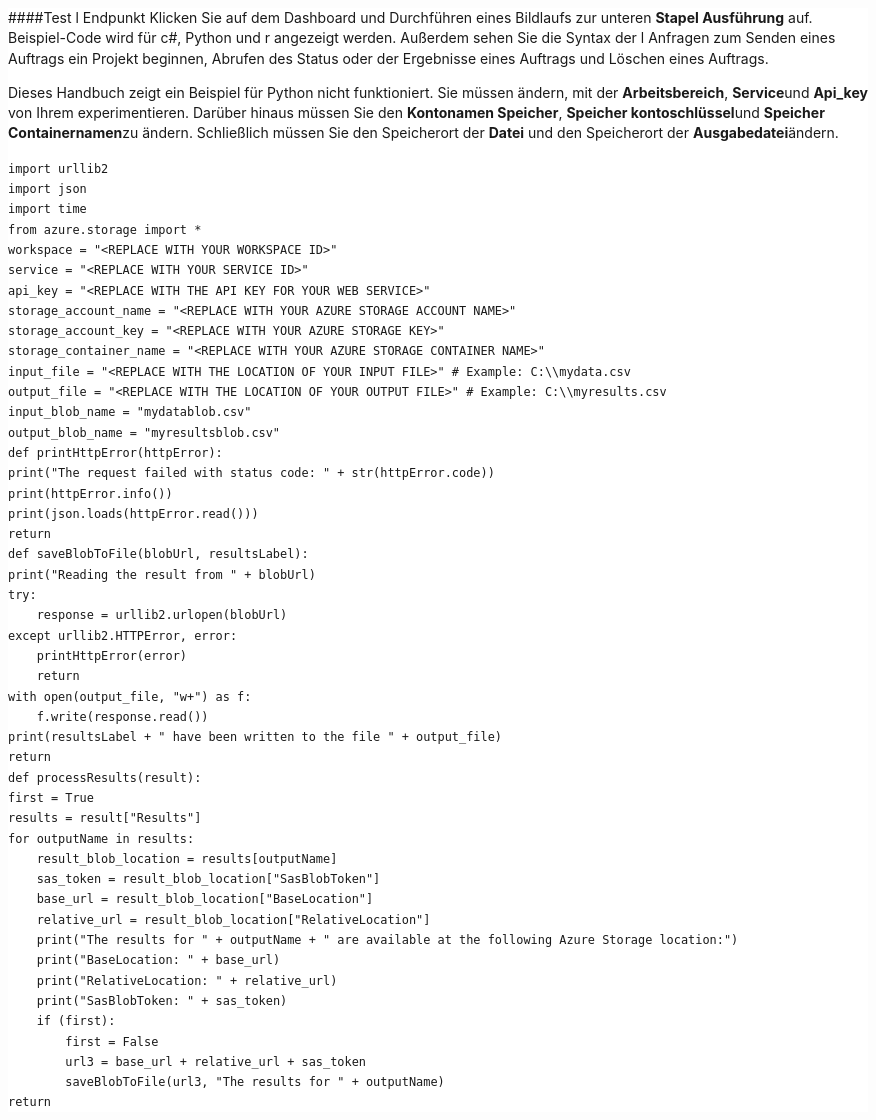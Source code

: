 ####<a name="test-bes-endpoint"></a>Test l Endpunkt
Klicken Sie auf dem Dashboard und Durchführen eines Bildlaufs zur unteren **Stapel Ausführung** auf. Beispiel-Code wird für c#, Python und r angezeigt werden. Außerdem sehen Sie die Syntax der l Anfragen zum Senden eines Auftrags ein Projekt beginnen, Abrufen des Status oder der Ergebnisse eines Auftrags und Löschen eines Auftrags.

Dieses Handbuch zeigt ein Beispiel für Python nicht funktioniert. Sie müssen ändern, mit der **Arbeitsbereich**, **Service**und **Api_key** von Ihrem experimentieren. Darüber hinaus müssen Sie den **Kontonamen Speicher**, **Speicher kontoschlüssel**und **Speicher Containernamen**zu ändern. Schließlich müssen Sie den Speicherort der **Datei** und den Speicherort der **Ausgabedatei**ändern.

    import urllib2
    import json
    import time
    from azure.storage import *
    workspace = "<REPLACE WITH YOUR WORKSPACE ID>"
    service = "<REPLACE WITH YOUR SERVICE ID>"
    api_key = "<REPLACE WITH THE API KEY FOR YOUR WEB SERVICE>"
    storage_account_name = "<REPLACE WITH YOUR AZURE STORAGE ACCOUNT NAME>"
    storage_account_key = "<REPLACE WITH YOUR AZURE STORAGE KEY>"
    storage_container_name = "<REPLACE WITH YOUR AZURE STORAGE CONTAINER NAME>"
    input_file = "<REPLACE WITH THE LOCATION OF YOUR INPUT FILE>" # Example: C:\\mydata.csv
    output_file = "<REPLACE WITH THE LOCATION OF YOUR OUTPUT FILE>" # Example: C:\\myresults.csv
    input_blob_name = "mydatablob.csv"
    output_blob_name = "myresultsblob.csv"
    def printHttpError(httpError):
    print("The request failed with status code: " + str(httpError.code))
    print(httpError.info())
    print(json.loads(httpError.read()))
    return
    def saveBlobToFile(blobUrl, resultsLabel):
    print("Reading the result from " + blobUrl)
    try:
        response = urllib2.urlopen(blobUrl)
    except urllib2.HTTPError, error:
        printHttpError(error)
        return
    with open(output_file, "w+") as f:
        f.write(response.read())
    print(resultsLabel + " have been written to the file " + output_file)
    return
    def processResults(result):
    first = True
    results = result["Results"]
    for outputName in results:
        result_blob_location = results[outputName]
        sas_token = result_blob_location["SasBlobToken"]
        base_url = result_blob_location["BaseLocation"]
        relative_url = result_blob_location["RelativeLocation"]
        print("The results for " + outputName + " are available at the following Azure Storage location:")
        print("BaseLocation: " + base_url)
        print("RelativeLocation: " + relative_url)
        print("SasBlobToken: " + sas_token)
        if (first):
            first = False
            url3 = base_url + relative_url + sas_token
            saveBlobToFile(url3, "The results for " + outputName)
    return
